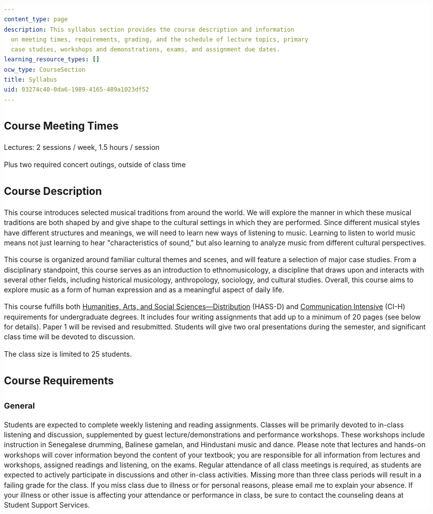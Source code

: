 ```yaml
---
content_type: page
description: This syllabus section provides the course description and information
  on meeting times, requirements, grading, and the schedule of lecture topics, primary
  case studies, workshops and demonstrations, exams, and assignment due dates.
learning_resource_types: []
ocw_type: CourseSection
title: Syllabus
uid: 03274c40-0da6-1989-4165-489a1023df52
---
```


Course Meeting Times
--------------------

Lectures: 2 sessions / week, 1.5 hours / session

Plus two required concert outings, outside of class time

Course Description
------------------

This course introduces selected musical traditions from around the world. We will explore the manner in which these musical traditions are both shaped by and give shape to the cultural settings in which they are performed. Since different musical styles have different structures and meanings, we will need to learn new ways of listening to music. Learning to listen to world music means not just learning to hear "characteristics of sound," but also learning to analyze music from different cultural perspectives.

This course is organized around familiar cultural themes and scenes, and will feature a selection of major case studies. From a disciplinary standpoint, this course serves as an introduction to ethnomusicology, a discipline that draws upon and interacts with several other fields, including historical musicology, anthropology, sociology, and cultural studies. Overall, this course aims to explore music as a form of human expression and as a meaningful aspect of daily life.

This course fulfills both [Humanities, Arts, and Social Sciences—Distribution](http://web.mit.edu/hassreq/) (HASS-D) and [Communication Intensive](http://web.mit.edu/commreq/) (CI-H) requirements for undergraduate degrees. It includes four writing assignments that add up to a minimum of 20 pages (see below for details). Paper 1 will be revised and resubmitted. Students will give two oral presentations during the semester, and significant class time will be devoted to discussion.

The class size is limited to 25 students.

Course Requirements
-------------------

### General

Students are expected to complete weekly listening and reading assignments. Classes will be primarily devoted to in-class listening and discussion, supplemented by guest lecture/demonstrations and performance workshops. These workshops include instruction in Senegalese drumming, Balinese gamelan, and Hindustani music and dance. Please note that lectures and hands-on workshops will cover information beyond the content of your textbook; you are responsible for all information from lectures and workshops, assigned readings and listening, on the exams. Regular attendance of all class meetings is required, as students are expected to actively participate in discussions and other in-class activities. Missing more than three class periods will result in a failing grade for the class. If you miss class due to illness or for personal reasons, please email me to explain your absence. If your illness or other issue is affecting your attendance or performance in class, be sure to contact the counseling deans at Student Support Services.
